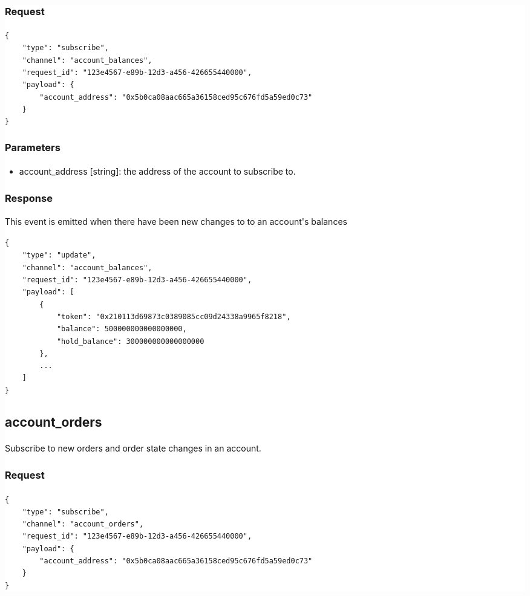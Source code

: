 ### Request

```
{
    "type": "subscribe",
    "channel": "account_balances",
    "request_id": "123e4567-e89b-12d3-a456-426655440000",
    "payload": {
        "account_address": "0x5b0ca08aac665a36158ced95c676fd5a59ed0c73"
    }
}
```

### Parameters

*   account_address [string]: the address of the account to subscribe to.

### Response

This event is emitted when there have been new changes to to an account's balances

```
{
    "type": "update",
    "channel": "account_balances",
    "request_id": "123e4567-e89b-12d3-a456-426655440000",
    "payload": [
        {
            "token": "0x210113d69873c0389085cc09d24338a9965f8218",
            "balance": 500000000000000000,
            "hold_balance": 300000000000000000
        },
        ...
    ]
}
```

## account_orders

Subscribe to new orders and order state changes in an account.

### Request

```
{
    "type": "subscribe",
    "channel": "account_orders",
    "request_id": "123e4567-e89b-12d3-a456-426655440000",
    "payload": {
        "account_address": "0x5b0ca08aac665a36158ced95c676fd5a59ed0c73"
    }
}
```
